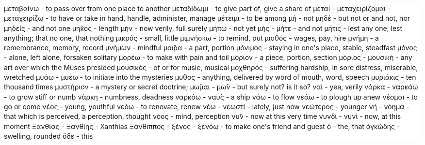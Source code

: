 μεταβαίνω - to pass over from one place to another
μεταδίδωμι - to give part of, give a share of
μεταί - 
μεταχειρίζομαι - 
μεταχειρίζω - to have or take in hand, handle, administer, manage
μέτειμι - to be among
μή - not
μηδέ - but not or and not, nor
μηδείς - and not one
μη̂κος - length
μήν - now verily, full surely
μήπω - not yet
μής - 
μήτε - and not
μήτις - lest any one, lest anything; that no one, that nothing
μικρός - small, little
μιμνήσκω - to remind, put
μισθός - wages, pay, hire
μνήμη - a remembrance, memory, record
μνήμων - mindful
μοι̂ρα - a part, portion
μόνιμος - staying in one's place, stable, steadfast
μόνος - alone, left alone, forsaken solitary
μορέω - to make with pain and toil
μόριον - a piece, portion, section
μόριος - 
μουσική - any art over which the Muses presided
μουσικός - of or for music, musical
μοχθηρός - suffering hardship, in sore distress, miserable, wretched
μυάω - 
μυέω - to initiate into the mysteries
μυ̂θος - anything, delivered by word of mouth, word, speech
μυριάκις - ten thousand times
μυστήριον - a mystery or secret doctrine;
μω̂μαι - 
μω̂ν - but surely not? is it so?
ναί - yea, verily
νάρκα - 
ναρκάω - to grow stiff or numb
νάρκη - numbness, deadness
ναρκόω - 
ναυ̂ς - a ship
νάω - to flow
νεάω - to plough up anew
νέομαι - to go or come
νέος - young, youthful
νεόω - to renovate, renew
νέω - 
νεωστί - lately, just now
νεώτερος - younger
νή - 
νόημα - that which is perceived, a perception, thought
νόος - mind, perception
νυ̂ν - now at this very time
νυνδί - 
νυνί - now, at this moment
Ξανθίας - 
Ξανθίης - Xanthias
Ξάνθιππος - 
ξένος - 
ξενόω - to make one's friend and guest
ὁ - the, that
ὀγκώδης - swelling, rounded
ὅδε - this